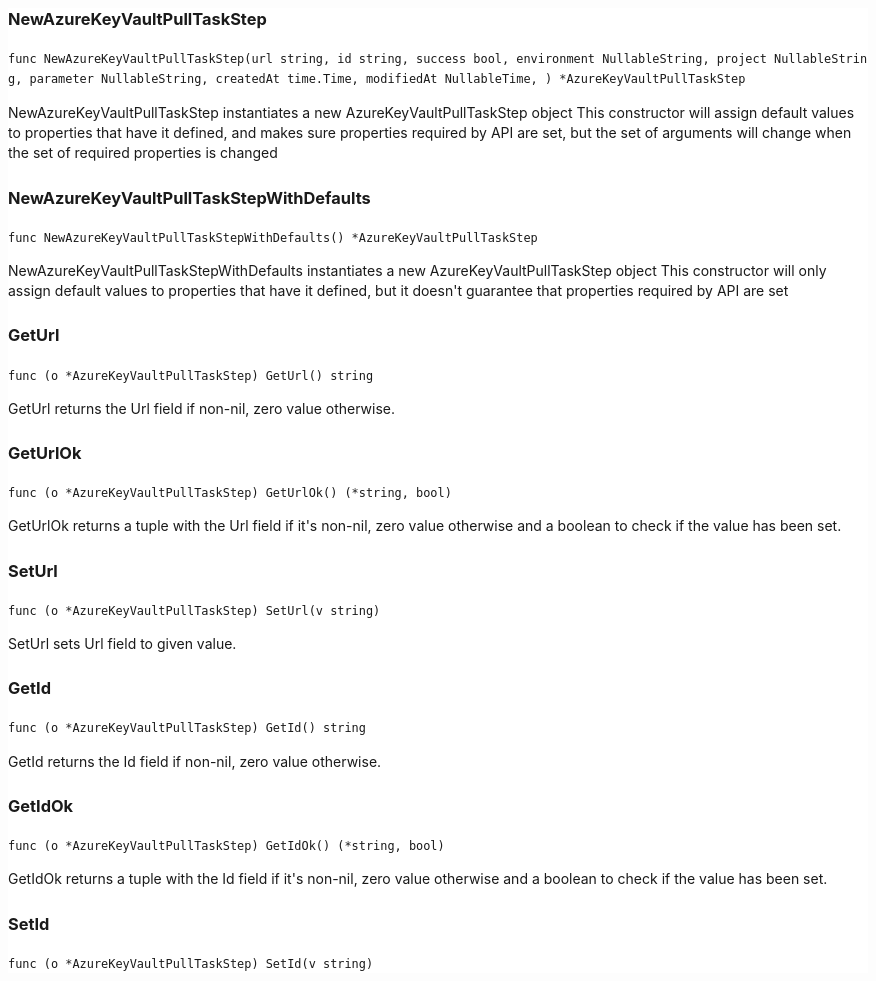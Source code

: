 ### NewAzureKeyVaultPullTaskStep

`func NewAzureKeyVaultPullTaskStep(url string, id string, success bool, environment NullableString, project NullableString, parameter NullableString, createdAt time.Time, modifiedAt NullableTime, ) *AzureKeyVaultPullTaskStep`

NewAzureKeyVaultPullTaskStep instantiates a new AzureKeyVaultPullTaskStep object
This constructor will assign default values to properties that have it defined,
and makes sure properties required by API are set, but the set of arguments
will change when the set of required properties is changed

### NewAzureKeyVaultPullTaskStepWithDefaults

`func NewAzureKeyVaultPullTaskStepWithDefaults() *AzureKeyVaultPullTaskStep`

NewAzureKeyVaultPullTaskStepWithDefaults instantiates a new AzureKeyVaultPullTaskStep object
This constructor will only assign default values to properties that have it defined,
but it doesn't guarantee that properties required by API are set

### GetUrl

`func (o *AzureKeyVaultPullTaskStep) GetUrl() string`

GetUrl returns the Url field if non-nil, zero value otherwise.

### GetUrlOk

`func (o *AzureKeyVaultPullTaskStep) GetUrlOk() (*string, bool)`

GetUrlOk returns a tuple with the Url field if it's non-nil, zero value otherwise
and a boolean to check if the value has been set.

### SetUrl

`func (o *AzureKeyVaultPullTaskStep) SetUrl(v string)`

SetUrl sets Url field to given value.


### GetId

`func (o *AzureKeyVaultPullTaskStep) GetId() string`

GetId returns the Id field if non-nil, zero value otherwise.

### GetIdOk

`func (o *AzureKeyVaultPullTaskStep) GetIdOk() (*string, bool)`

GetIdOk returns a tuple with the Id field if it's non-nil, zero value otherwise
and a boolean to check if the value has been set.

### SetId

`func (o *AzureKeyVaultPullTaskStep) SetId(v string)`
